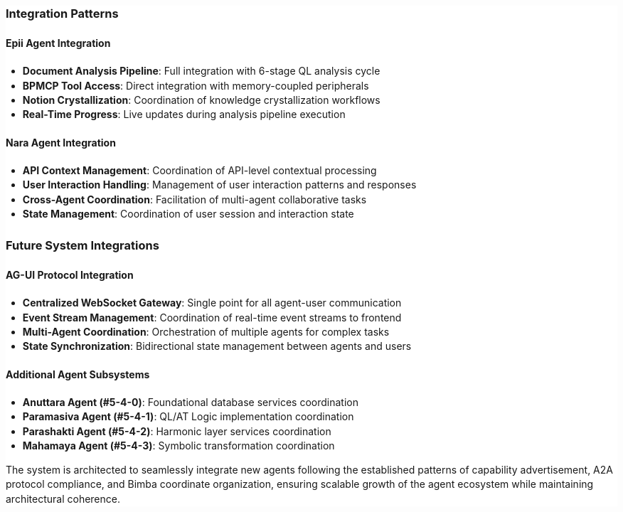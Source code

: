 ### **Integration Patterns**

#### **Epii Agent Integration**
- **Document Analysis Pipeline**: Full integration with 6-stage QL analysis cycle
- **BPMCP Tool Access**: Direct integration with memory-coupled peripherals
- **Notion Crystallization**: Coordination of knowledge crystallization workflows
- **Real-Time Progress**: Live updates during analysis pipeline execution

#### **Nara Agent Integration**
- **API Context Management**: Coordination of API-level contextual processing
- **User Interaction Handling**: Management of user interaction patterns and responses
- **Cross-Agent Coordination**: Facilitation of multi-agent collaborative tasks
- **State Management**: Coordination of user session and interaction state

### **Future System Integrations**

#### **AG-UI Protocol Integration**
- **Centralized WebSocket Gateway**: Single point for all agent-user communication
- **Event Stream Management**: Coordination of real-time event streams to frontend
- **Multi-Agent Coordination**: Orchestration of multiple agents for complex tasks
- **State Synchronization**: Bidirectional state management between agents and users

#### **Additional Agent Subsystems**
- **Anuttara Agent (#5-4-0)**: Foundational database services coordination
- **Paramasiva Agent (#5-4-1)**: QL/AT Logic implementation coordination
- **Parashakti Agent (#5-4-2)**: Harmonic layer services coordination
- **Mahamaya Agent (#5-4-3)**: Symbolic transformation coordination

The system is architected to seamlessly integrate new agents following the established patterns of capability advertisement, A2A protocol compliance, and Bimba coordinate organization, ensuring scalable growth of the agent ecosystem while maintaining architectural coherence.
